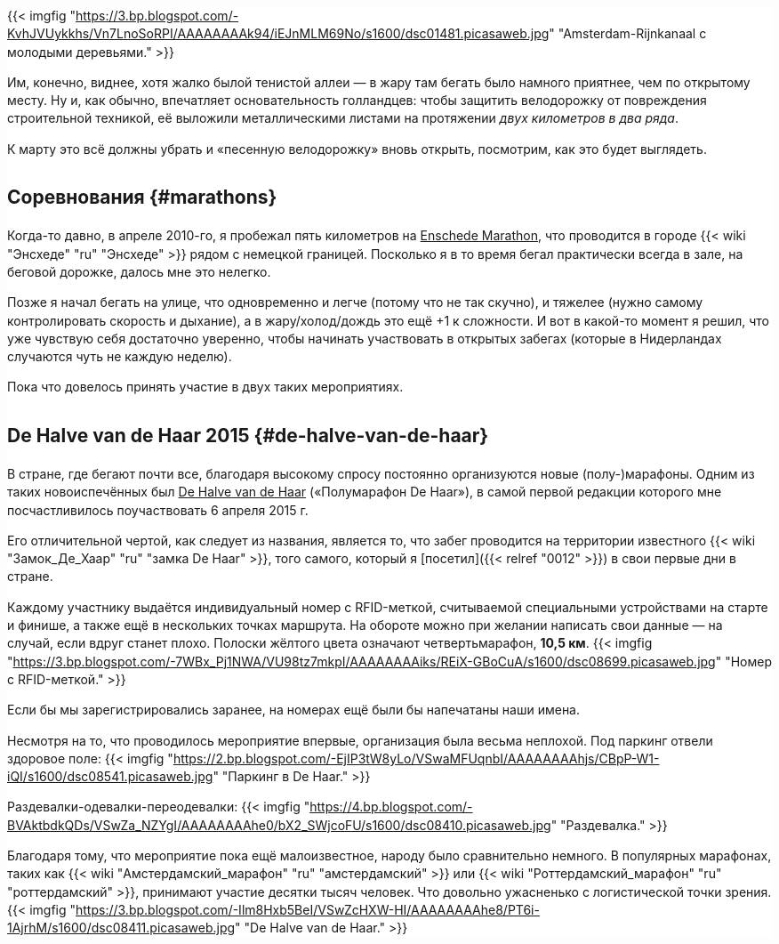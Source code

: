 {{< imgfig "https://3.bp.blogspot.com/-KvhJVUykkhs/Vn7LnoSoRPI/AAAAAAAAk94/iEJnMLM69No/s1600/dsc01481.picasaweb.jpg" "Amsterdam-Rijnkanaal с молодыми деревьями." >}}

Им, конечно, виднее, хотя жалко былой тенистой аллеи — в жару там бегать было намного приятнее, чем по открытому месту. Ну и, как обычно, впечатляет основательность голландцев: чтобы защитить велодорожку от повреждения строительной техникой, её выложили металлическими листами на протяжении *двух километров в два ряда*.

К марту это всё должны убрать и «песенную велодорожку» вновь открыть, посмотрим, как это будет выглядеть.

## Соревнования {#marathons}

Когда-то давно, в апреле 2010-го, я пробежал пять километров на [Enschede Marathon](http://www.enschedemarathon.nl/), что проводится в городе {{< wiki "Энсхеде" "ru" "Энсхеде" >}} рядом с немецкой границей. Посколько я в то время бегал практически всегда в зале, на беговой дорожке, далось мне это нелегко.

Позже я начал бегать на улице, что одновременно и легче (потому что не так скучно), и тяжелее (нужно самому контролировать скорость и дыхание), а в жару/холод/дождь это ещё +1 к сложности. И вот в какой-то момент я решил, что уже чувствую себя достаточно уверенно, чтобы начинать участвовать в открытых забегах (которые в Нидерландах случаются чуть не каждую неделю).

Пока что довелось принять участие в двух таких мероприятиях.

## De Halve van de Haar 2015 {#de-halve-van-de-haar}

В стране, где бегают почти все, благодаря высокому спросу постоянно организуются новые (полу-)марафоны. Одним из таких новоиспечённых был [De Halve van de Haar](http://www.dehalvevandehaar.nl/) («Полумарафон De Haar»), в самой первой редакции которого мне посчастливилось поучаствовать 6 апреля 2015 г.

Его отличительной чертой, как следует из названия, является то, что забег проводится на территории известного {{< wiki "Замок_Де_Хаар" "ru" "замка De Haar" >}}, того самого, который я [посетил]({{< relref "0012" >}}) в свои первые дни в стране.

Каждому участнику выдаётся индивидуальный номер с RFID-меткой, считываемой специальными устройствами на старте и финише, а также ещё в нескольких точках маршрута. На обороте можно при желании написать свои данные — на случай, если вдруг станет плохо. Полоски жёлтого цвета означают четвертьмарафон, **10,5 км**.
{{< imgfig "https://3.bp.blogspot.com/-7WBx_Pj1NWA/VU98tz7mkpI/AAAAAAAAiks/REiX-GBoCuA/s1600/dsc08699.picasaweb.jpg" "Номер с RFID-меткой." >}}

Если бы мы зарегистрировались заранее, на номерах ещё были бы напечатаны наши имена.

Несмотря на то, что проводилось мероприятие впервые, организация была весьма неплохой. Под паркинг отвели здоровое поле:
{{< imgfig "https://2.bp.blogspot.com/-EjIP3tW8yLo/VSwaMFUqnbI/AAAAAAAAhjs/CBpP-W1-iQI/s1600/dsc08541.picasaweb.jpg" "Паркинг в De Haar." >}}

Раздевалки-одевалки-переодевалки:
{{< imgfig "https://4.bp.blogspot.com/-BVAktbdkQDs/VSwZa_NZYgI/AAAAAAAAhe0/bX2_SWjcoFU/s1600/dsc08410.picasaweb.jpg" "Раздевалка." >}}

Благодаря тому, что мероприятие пока ещё малоизвестное, народу было сравнительно немного. В популярных марафонах, таких как {{< wiki "Амстердамский_марафон" "ru" "амстердамский" >}} или {{< wiki "Роттердамский_марафон" "ru" "роттердамский" >}}, принимают участие десятки тысяч человек. Что довольно ужасненько с логистической точки зрения.
{{< imgfig "https://3.bp.blogspot.com/-Ilm8Hxb5BeI/VSwZcHXW-HI/AAAAAAAAhe8/PT6i-1AjrhM/s1600/dsc08411.picasaweb.jpg" "De Halve van de Haar." >}}
